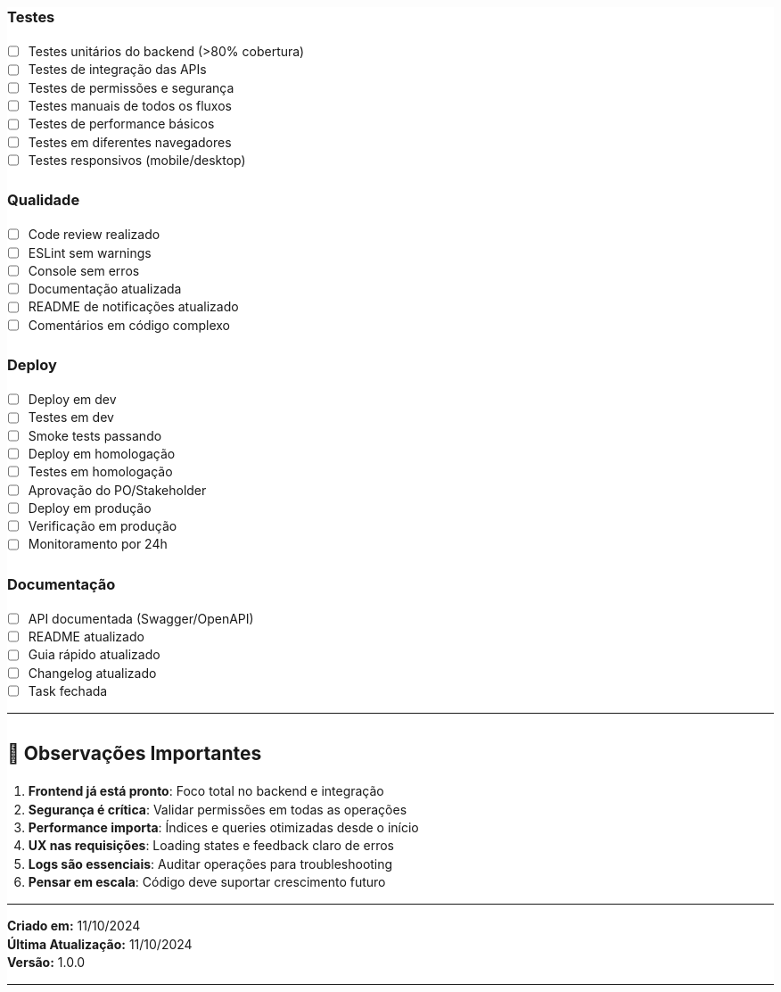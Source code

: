 ### Testes
- [ ] Testes unitários do backend (>80% cobertura)
- [ ] Testes de integração das APIs
- [ ] Testes de permissões e segurança
- [ ] Testes manuais de todos os fluxos
- [ ] Testes de performance básicos
- [ ] Testes em diferentes navegadores
- [ ] Testes responsivos (mobile/desktop)

### Qualidade
- [ ] Code review realizado
- [ ] ESLint sem warnings
- [ ] Console sem erros
- [ ] Documentação atualizada
- [ ] README de notificações atualizado
- [ ] Comentários em código complexo

### Deploy
- [ ] Deploy em dev
- [ ] Testes em dev
- [ ] Smoke tests passando
- [ ] Deploy em homologação
- [ ] Testes em homologação
- [ ] Aprovação do PO/Stakeholder
- [ ] Deploy em produção
- [ ] Verificação em produção
- [ ] Monitoramento por 24h

### Documentação
- [ ] API documentada (Swagger/OpenAPI)
- [ ] README atualizado
- [ ] Guia rápido atualizado
- [ ] Changelog atualizado
- [ ] Task fechada

---

## 📝 Observações Importantes

1. **Frontend já está pronto**: Foco total no backend e integração
2. **Segurança é crítica**: Validar permissões em todas as operações
3. **Performance importa**: Índices e queries otimizadas desde o início
4. **UX nas requisições**: Loading states e feedback claro de erros
5. **Logs são essenciais**: Auditar operações para troubleshooting
6. **Pensar em escala**: Código deve suportar crescimento futuro

---

**Criado em:** 11/10/2024  
**Última Atualização:** 11/10/2024  
**Versão:** 1.0.0

---